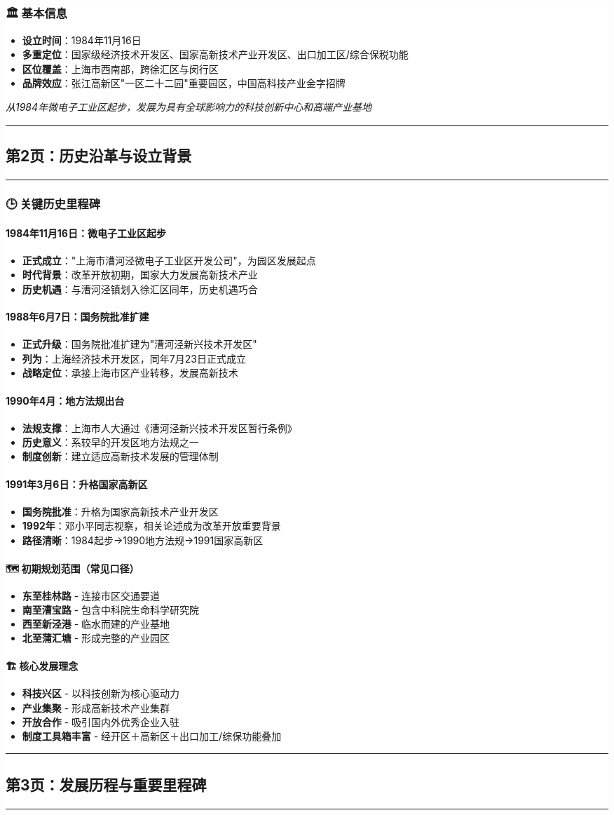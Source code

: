 ### 🏛️ 基本信息
- **设立时间**：1984年11月16日
- **多重定位**：国家级经济技术开发区、国家高新技术产业开发区、出口加工区/综合保税功能
- **区位覆盖**：上海市西南部，跨徐汇区与闵行区
- **品牌效应**：张江高新区"一区二十二园"重要园区，中国高科技产业金字招牌

*从1984年微电子工业区起步，发展为具有全球影响力的科技创新中心和高端产业基地*

---

## 第2页：历史沿革与设立背景
---

### 🕒 关键历史里程碑

#### 1984年11月16日：微电子工业区起步
- **正式成立**："上海市漕河泾微电子工业区开发公司"，为园区发展起点
- **时代背景**：改革开放初期，国家大力发展高新技术产业
- **历史机遇**：与漕河泾镇划入徐汇区同年，历史机遇巧合

#### 1988年6月7日：国务院批准扩建
- **正式升级**：国务院批准扩建为"漕河泾新兴技术开发区"
- **列为**：上海经济技术开发区，同年7月23日正式成立
- **战略定位**：承接上海市区产业转移，发展高新技术

#### 1990年4月：地方法规出台
- **法规支撑**：上海市人大通过《漕河泾新兴技术开发区暂行条例》
- **历史意义**：系较早的开发区地方法规之一
- **制度创新**：建立适应高新技术发展的管理体制

#### 1991年3月6日：升格国家高新区
- **国务院批准**：升格为国家高新技术产业开发区
- **1992年**：邓小平同志视察，相关论述成为改革开放重要背景
- **路径清晰**：1984起步→1990地方法规→1991国家高新区

#### 🗺️ 初期规划范围（常见口径）
- **东至桂林路** - 连接市区交通要道
- **南至漕宝路** - 包含中科院生命科学研究院
- **西至新泾港** - 临水而建的产业基地
- **北至蒲汇塘** - 形成完整的产业园区

#### 🏗️ 核心发展理念
- **科技兴区** - 以科技创新为核心驱动力
- **产业集聚** - 形成高新技术产业集群
- **开放合作** - 吸引国内外优秀企业入驻
- **制度工具箱丰富** - 经开区＋高新区＋出口加工/综保功能叠加

---

## 第3页：发展历程与重要里程碑
---
